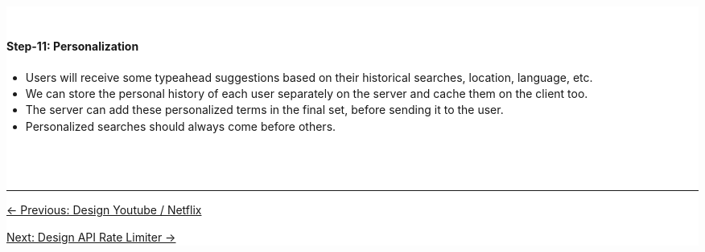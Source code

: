 <br>

#### Step-11: Personalization

- Users will receive some typeahead suggestions based on their historical searches, location, language, etc.
- We can store the personal history of each user separately on the server and cache them on the client too.
- The server can add these personalized terms in the final set, before sending it to the user.
- Personalized searches should always come before others.

<br>

<br>

---

<a href="design-youtube-or-netflix" class="prev-button">&larr; Previous: Design Youtube / Netflix</a>

<a href="design-api-rate-limiter" class="next-button">Next: Design API Rate Limiter &rarr;</a>

